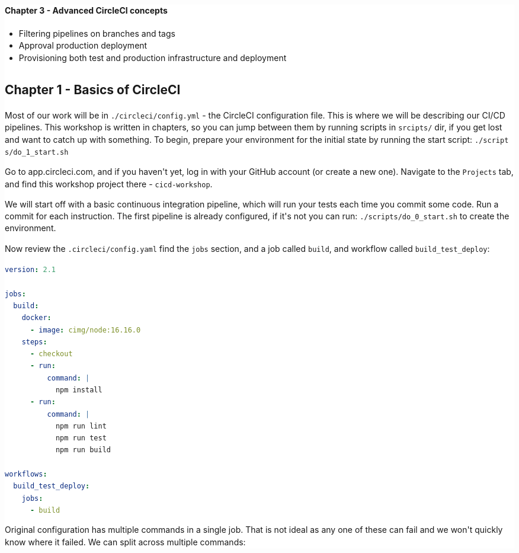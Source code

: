 #### Chapter 3 - Advanced CircleCI concepts

- Filtering pipelines on branches and tags
- Approval production deployment
- Provisioning both test and production infrastructure and deployment

## Chapter 1 - Basics of CircleCI

Most of our work will be in `./circleci/config.yml` - the CircleCI configuration file. This is where we will be describing our CI/CD pipelines.
This workshop is written in chapters, so you can jump between them by running scripts in `srcipts/` dir, if you get lost and want to catch up with something.
To begin, prepare your environment for the initial state by running the start script: `./scripts/do_1_start.sh`

Go to app.circleci.com, and if you haven't yet, log in with your GitHub account (or create a new one).
Navigate to the `Projects` tab, and find this workshop project there - `cicd-workshop`.

We will start off with a basic continuous integration pipeline, which will run your tests each time you commit some code. Run a commit for each instruction. The first pipeline is already configured, if it's not you can run: `./scripts/do_0_start.sh` to create the environment.

Now review the `.circleci/config.yaml` find the `jobs` section, and a job called `build`, and workflow called `build_test_deploy`:

```yaml
version: 2.1

jobs:
  build:
    docker:
      - image: cimg/node:16.16.0
    steps:
      - checkout
      - run:
          command: |
            npm install
      - run:
          command: |
            npm run lint
            npm run test
            npm run build

workflows:
  build_test_deploy:
    jobs:
      - build

```

Original configuration has multiple commands in a single job. That is not ideal as any one of these can fail and we won't quickly know where it failed. We can split across multiple commands:
